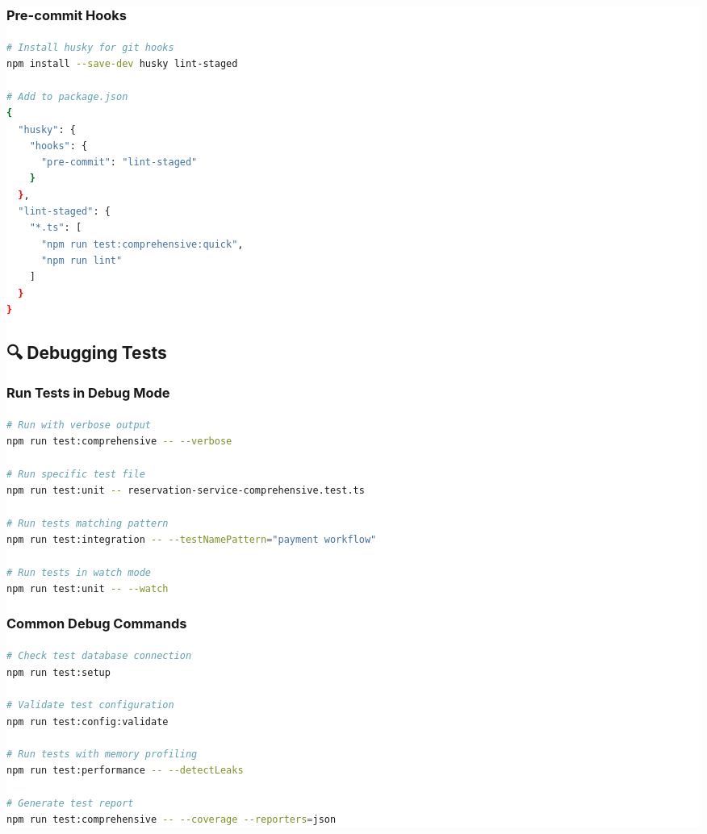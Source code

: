 ### Pre-commit Hooks

```bash
# Install husky for git hooks
npm install --save-dev husky lint-staged

# Add to package.json
{
  "husky": {
    "hooks": {
      "pre-commit": "lint-staged"
    }
  },
  "lint-staged": {
    "*.ts": [
      "npm run test:comprehensive:quick",
      "npm run lint"
    ]
  }
}
```

## 🔍 Debugging Tests

### Run Tests in Debug Mode

```bash
# Run with verbose output
npm run test:comprehensive -- --verbose

# Run specific test file
npm run test:unit -- reservation-service-comprehensive.test.ts

# Run tests matching pattern
npm run test:integration -- --testNamePattern="payment workflow"

# Run tests in watch mode
npm run test:unit -- --watch
```

### Common Debug Commands

```bash
# Check test database connection
npm run test:setup

# Validate test configuration
npm run test:config:validate

# Run tests with memory profiling
npm run test:performance -- --detectLeaks

# Generate test report
npm run test:comprehensive -- --coverage --reporters=json
```
